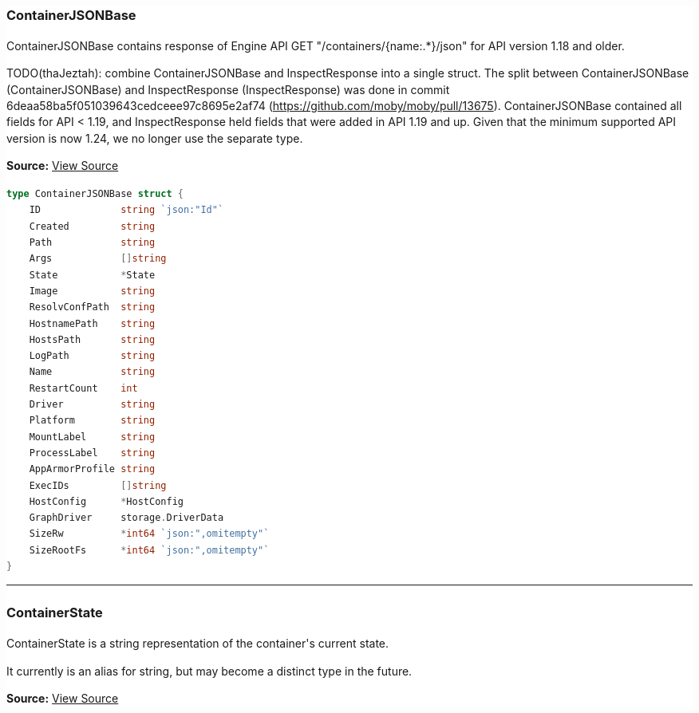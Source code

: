 
### ContainerJSONBase

ContainerJSONBase contains response of Engine API GET "/containers/{name:.*}/json"
for API version 1.18 and older.

TODO(thaJeztah): combine ContainerJSONBase and InspectResponse into a single struct.
The split between ContainerJSONBase (ContainerJSONBase) and InspectResponse (InspectResponse)
was done in commit 6deaa58ba5f051039643cedceee97c8695e2af74 (https://github.com/moby/moby/pull/13675).
ContainerJSONBase contained all fields for API < 1.19, and InspectResponse
held fields that were added in API 1.19 and up. Given that the minimum
supported API version is now 1.24, we no longer use the separate type.

**Source:** [View Source](https://github.com/docker/docker/blob/v28.3.0/api/types/container/container.go#L154)  

```go
type ContainerJSONBase struct {
	ID              string `json:"Id"`
	Created         string
	Path            string
	Args            []string
	State           *State
	Image           string
	ResolvConfPath  string
	HostnamePath    string
	HostsPath       string
	LogPath         string
	Name            string
	RestartCount    int
	Driver          string
	Platform        string
	MountLabel      string
	ProcessLabel    string
	AppArmorProfile string
	ExecIDs         []string
	HostConfig      *HostConfig
	GraphDriver     storage.DriverData
	SizeRw          *int64 `json:",omitempty"`
	SizeRootFs      *int64 `json:",omitempty"`
}
```

---

### ContainerState

ContainerState is a string representation of the container's current state.

It currently is an alias for string, but may become a distinct type in the future.

**Source:** [View Source](https://github.com/docker/docker/blob/v28.3.0/api/types/container/state.go#L11)  
